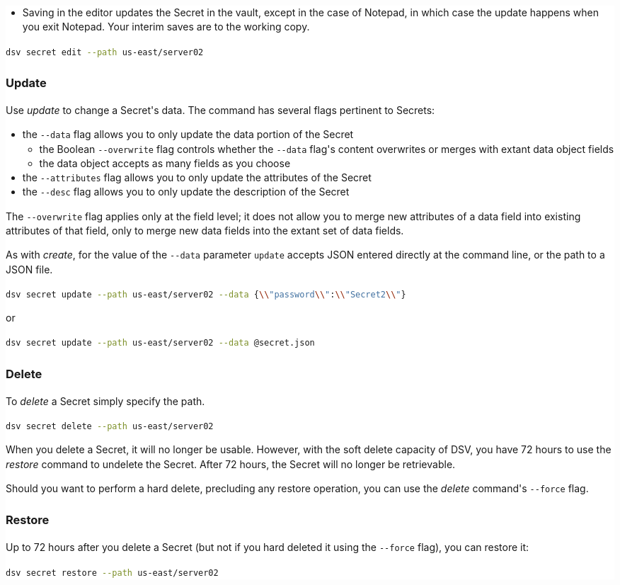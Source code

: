* Saving in the editor updates the Secret in the vault, except in the case of Notepad, in which case the update happens when you exit Notepad. Your interim saves are to the working copy.

```BASH
dsv secret edit --path us-east/server02
```

### Update

Use *update* to change a Secret's data. The command has several flags pertinent to Secrets:

* the `--data` flag allows you to only update the data portion of the Secret
  * the Boolean `--overwrite` flag controls whether the `--data` flag's content overwrites or merges with extant data object fields
  * the data object accepts as many fields as you choose
* the `--attributes` flag allows you to only update the attributes of the Secret
* the `--desc` flag allows you to only update the description of the Secret

The `--overwrite` flag applies only at the field level; it does not allow you to merge new attributes of a data field into existing attributes of that field, only to merge new data fields into the extant set of data fields.

As with *create*, for the value of the `--data` parameter `update` accepts JSON entered directly at the command line, or the path to a JSON file.

```BASH
dsv secret update --path us-east/server02 --data {\\"password\\":\\"Secret2\\"}
```

or

```BASH
dsv secret update --path us-east/server02 --data @secret.json
```

### Delete

To *delete* a Secret simply specify the path.

``` bash
dsv secret delete --path us-east/server02
```

When you delete a Secret, it will no longer be usable. However, with the soft delete capacity of DSV, you have 72 hours to use the *restore* command to undelete the Secret. After 72 hours, the Secret will no longer be retrievable.

Should you want to perform a hard delete, precluding any restore operation, you can use the *delete* command's `--force` flag.

### Restore

Up to 72 hours after you delete a Secret (but not if you hard deleted it using the `--force` flag), you can restore it:

```bash
dsv secret restore --path us-east/server02
```
